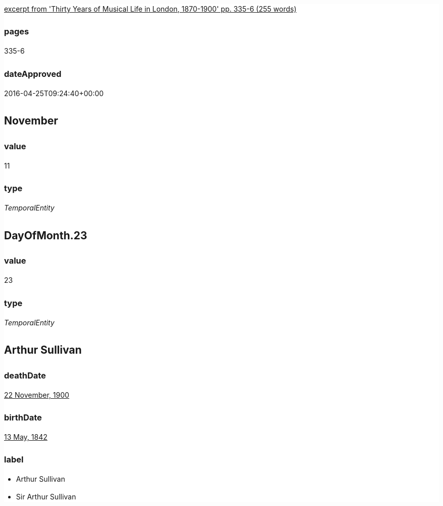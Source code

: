 
[excerpt from 'Thirty Years of Musical Life in London, 1870-1900' pp. 335-6 (255 words)](#excerpt-from-'Thirty-Years-of-Musical-Life-in-London-1870-1900'-pp.-335-6-(255-words))

### pages


335-6

### dateApproved


2016-04-25T09:24:40+00:00

## November

### value


11

### type


*TemporalEntity*

## DayOfMonth.23

### value


23

### type


*TemporalEntity*

## Arthur Sullivan

### deathDate


[22 November, 1900](#22-November-1900)

### birthDate


[13 May, 1842](#13-May-1842)

### label

 - Arthur Sullivan

 - Sir Arthur Sullivan

